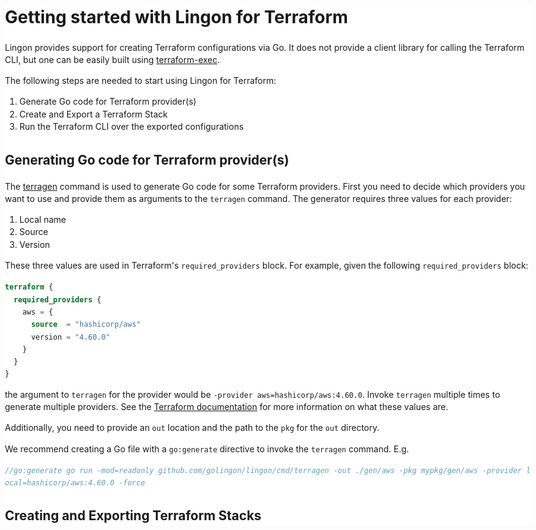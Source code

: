 # Getting started with Lingon for Terraform

Lingon provides support for creating Terraform configurations via Go.
It does not provide a client library for calling the Terraform CLI, but one can be easily built using [terraform-exec](https://github.com/hashicorp/terraform-exec).

The following steps are needed to start using Lingon for Terraform:

1. Generate Go code for Terraform provider(s)
2. Create and Export a Terraform Stack
3. Run the Terraform CLI over the exported configurations

## Generating Go code for Terraform provider(s)

The [terragen](../../cmd/terragen) command is used to generate Go code for some Terraform providers.
First you need to decide which providers you want to use and provide them as arguments to the `terragen` command.
The generator requires three values for each provider:

1. Local name
2. Source
3. Version

These three values are used in Terraform's `required_providers` block.
For example, given the following `required_providers` block:

```terraform
terraform {
  required_providers {
    aws = {
      source  = "hashicorp/aws"
      version = "4.60.0"
    }
  }
}
```

the argument to `terragen` for the provider would be `-provider aws=hashicorp/aws:4.60.0`.
Invoke `terragen` multiple times to generate multiple providers.
See the [Terraform documentation](https://developer.hashicorp.com/terraform/language/providers/requirements) for more information on what these values are.

Additionally, you need to provide an `out` location and the path to the `pkg` for the `out` directory.

We recommend creating a Go file with a `go:generate` directive to invoke the `terragen` command. E.g.

```go
//go:generate go run -mod=readonly github.com/golingon/lingon/cmd/terragen -out ./gen/aws -pkg mypkg/gen/aws -provider local=hashicorp/aws:4.60.0 -force
```

## Creating and Exporting Terraform Stacks
